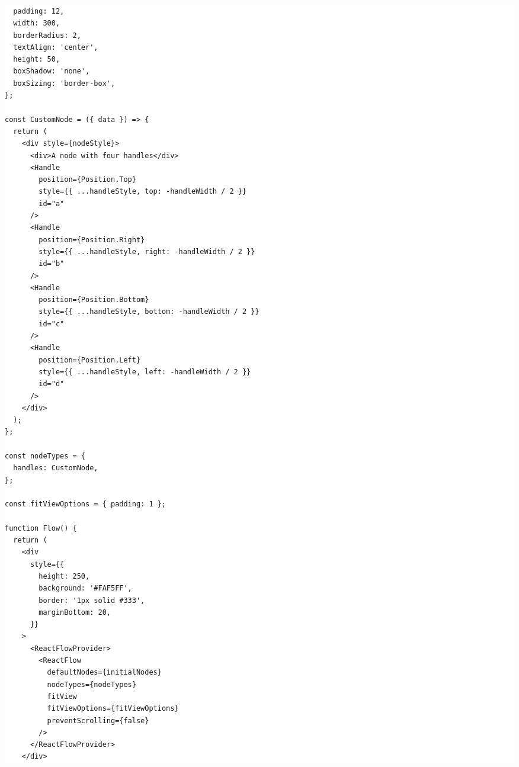 ```tsx
  padding: 12,
  width: 300,
  borderRadius: 2,
  textAlign: 'center',
  height: 50,
  boxShadow: 'none',
  boxSizing: 'border-box',
};

const CustomNode = ({ data }) => {
  return (
    <div style={nodeStyle}>
      <div>A node with four handles</div>
      <Handle
        position={Position.Top}
        style={{ ...handleStyle, top: -handleWidth / 2 }}
        id="a"
      />
      <Handle
        position={Position.Right}
        style={{ ...handleStyle, right: -handleWidth / 2 }}
        id="b"
      />
      <Handle
        position={Position.Bottom}
        style={{ ...handleStyle, bottom: -handleWidth / 2 }}
        id="c"
      />
      <Handle
        position={Position.Left}
        style={{ ...handleStyle, left: -handleWidth / 2 }}
        id="d"
      />
    </div>
  );
};

const nodeTypes = {
  handles: CustomNode,
};

const fitViewOptions = { padding: 1 };

function Flow() {
  return (
    <div
      style={{
        height: 250,
        background: '#FAF5FF',
        border: '1px solid #333',
        marginBottom: 20,
      }}
    >
      <ReactFlowProvider>
        <ReactFlow
          defaultNodes={initialNodes}
          nodeTypes={nodeTypes}
          fitView
          fitViewOptions={fitViewOptions}
          preventScrolling={false}
        />
      </ReactFlowProvider>
    </div>
```